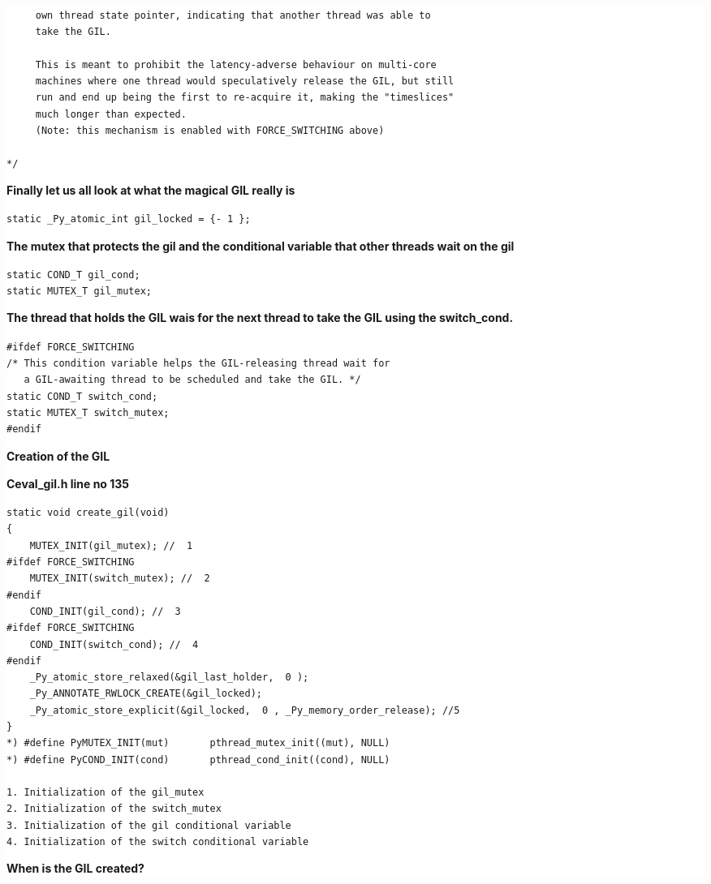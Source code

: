 ```
​ ​​ ​​ ​​ ​​ ​own​ ​thread​ ​state​ ​pointer​,​​ ​indicating​ ​that​ ​another​ ​thread​ ​was​ ​able​ ​to
​ ​​ ​​ ​​ ​​ ​take​ ​the​ ​GIL.

​ ​​ ​​ ​​ ​​ ​​This​​ ​​is​​ ​meant​ ​to​ ​prohibit​ ​the​ ​latency​-​adverse​ ​behaviour​ ​on​ ​multi​-​core
​ ​​ ​​ ​​ ​​ ​machines​ ​​where​​ ​one​ ​thread​ ​would​ ​speculatively​ ​release​ ​the​ ​GIL​,​​ ​but still
​ ​​ ​​ ​​ ​​ ​run​ ​​and​​ ​​end​​ ​up​ ​being​ ​the​ ​first​ ​to​ ​re​-​acquire​ ​it​,​​ ​making​ ​the "timeslices"
​ ​​ ​​ ​​ ​​ ​much​ ​longer​ ​than​ ​expected.
​ ​​ ​​ ​​ ​​ ​​(​Note​:​​ ​​this​​ ​mechanism​ ​​is​​ ​enabled​ ​​with​​ ​FORCE_SWITCHING​ ​above)

*/
```
**Finally let us all look at what the magical GIL really is**
```
static​​ ​​_Py_atomic_int​​ ​gil_locked​ ​​=​​ ​​{-​ 1 ​};
```
**The mutex that protects the gil and the conditional variable that other threads wait on the gil**

```
static​​ ​COND_T​ ​gil_cond;
static​​ ​MUTEX_T​ ​gil_mutex;
```
**The thread that holds the GIL wais for the next thread to take the GIL using the switch_cond.**

```
#ifdef​​ ​FORCE_SWITCHING
/*​ ​This​ ​condition​ ​variable​ ​helps​ ​the​ ​GIL-releasing​ ​thread​ ​wait​ ​for
​ ​​ ​​ ​a​ ​GIL​-​awaiting​ ​thread​ ​to​ ​be​ ​scheduled​ ​​and​​ ​take​ ​the​ ​GIL​.​​ ​​*/
static​​ ​COND_T​ ​switch_cond;
static​​ ​MUTEX_T​ ​switch_mutex;
#endif
```
**Creation of the GIL**

**Ceval_gil.h line no 135**

```
static​​ ​​void​​ ​create_gil​(​void)
{
​ ​​ ​​ ​​ ​MUTEX_INIT​(​gil_mutex​);​​ ​​//​ ​ 1
#ifdef​​ ​FORCE_SWITCHING
​ ​​ ​​ ​​ ​MUTEX_INIT​(​switch_mutex​);​​ ​​//​ ​ 2
#endif
​ ​​ ​​ ​​ ​COND_INIT​(​gil_cond​);​​ ​​//​ ​ 3
#ifdef​​ ​FORCE_SWITCHING
​ ​​ ​​ ​​ ​COND_INIT​(​switch_cond​);​​ ​​//​ ​ 4
#endif
​ ​​ ​​ ​​ ​​_Py_atomic_store_relaxed​(&​gil_last_holder​,​​ ​​ 0 ​);
​ ​​ ​​ ​​ ​​_Py_ANNOTATE_RWLOCK_CREATE​(&​gil_locked​);
​ ​​ ​​ ​​ ​​_Py_atomic_store_explicit​(&​gil_locked​,​​ ​​ 0 ​,​​ ​​_Py_memory_order_release​);​​ ​​//5
}
*)​​ ​​#define​​ ​​PyMUTEX_INIT​(​mut​)​​ ​​ ​​ ​​ ​​ ​​ ​​ ​pthread_mutex_init​((​mut​),​​ ​NULL)
*)​​ ​​#define​​ ​​PyCOND_INIT​(​cond​)​​ ​​ ​​ ​​ ​​ ​​ ​​ ​pthread_cond_init​((​cond​),​​ ​NULL)

1. Initialization​​ ​of​ ​the​ ​gil_mutex
2. Initialization​​ ​of​ ​the​ ​switch_mutex
3. Initialization​​ ​of​ ​the​ ​gil​ ​conditional​ ​variable
4. Initialization​​ ​of​ ​the​ ​​switch​​ ​conditional​ ​variable
```
**When is the GIL created?**
